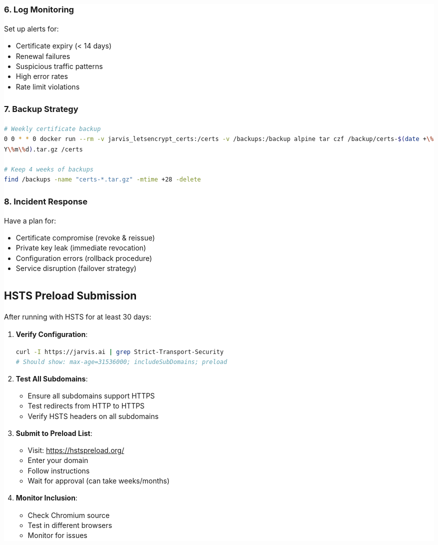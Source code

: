 ### 6. Log Monitoring

Set up alerts for:

- Certificate expiry (< 14 days)
- Renewal failures
- Suspicious traffic patterns
- High error rates
- Rate limit violations

### 7. Backup Strategy

```bash
# Weekly certificate backup
0 0 * * 0 docker run --rm -v jarvis_letsencrypt_certs:/certs -v /backups:/backup alpine tar czf /backup/certs-$(date +\%Y\%m\%d).tar.gz /certs

# Keep 4 weeks of backups
find /backups -name "certs-*.tar.gz" -mtime +28 -delete
```

### 8. Incident Response

Have a plan for:

- Certificate compromise (revoke & reissue)
- Private key leak (immediate revocation)
- Configuration errors (rollback procedure)
- Service disruption (failover strategy)

## HSTS Preload Submission

After running with HSTS for at least 30 days:

1. **Verify Configuration**:
   ```bash
   curl -I https://jarvis.ai | grep Strict-Transport-Security
   # Should show: max-age=31536000; includeSubDomains; preload
   ```

2. **Test All Subdomains**:
   - Ensure all subdomains support HTTPS
   - Test redirects from HTTP to HTTPS
   - Verify HSTS headers on all subdomains

3. **Submit to Preload List**:
   - Visit: https://hstspreload.org/
   - Enter your domain
   - Follow instructions
   - Wait for approval (can take weeks/months)

4. **Monitor Inclusion**:
   - Check Chromium source
   - Test in different browsers
   - Monitor for issues
